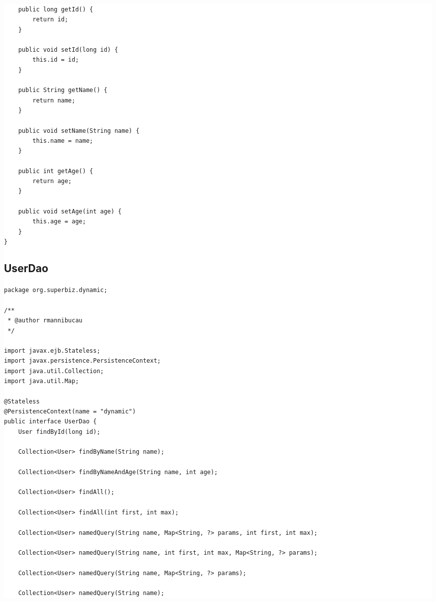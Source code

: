         public long getId() {
            return id;
        }

        public void setId(long id) {
            this.id = id;
        }

        public String getName() {
            return name;
        }

        public void setName(String name) {
            this.name = name;
        }

        public int getAge() {
            return age;
        }

        public void setAge(int age) {
            this.age = age;
        }
    }

## UserDao

    package org.superbiz.dynamic;
    
    /**
     * @author rmannibucau
     */
    
    import javax.ejb.Stateless;
    import javax.persistence.PersistenceContext;
    import java.util.Collection;
    import java.util.Map;
    
    @Stateless
    @PersistenceContext(name = "dynamic")
    public interface UserDao {
        User findById(long id);
    
        Collection<User> findByName(String name);
    
        Collection<User> findByNameAndAge(String name, int age);
    
        Collection<User> findAll();
    
        Collection<User> findAll(int first, int max);
    
        Collection<User> namedQuery(String name, Map<String, ?> params, int first, int max);
    
        Collection<User> namedQuery(String name, int first, int max, Map<String, ?> params);
    
        Collection<User> namedQuery(String name, Map<String, ?> params);
    
        Collection<User> namedQuery(String name);
    